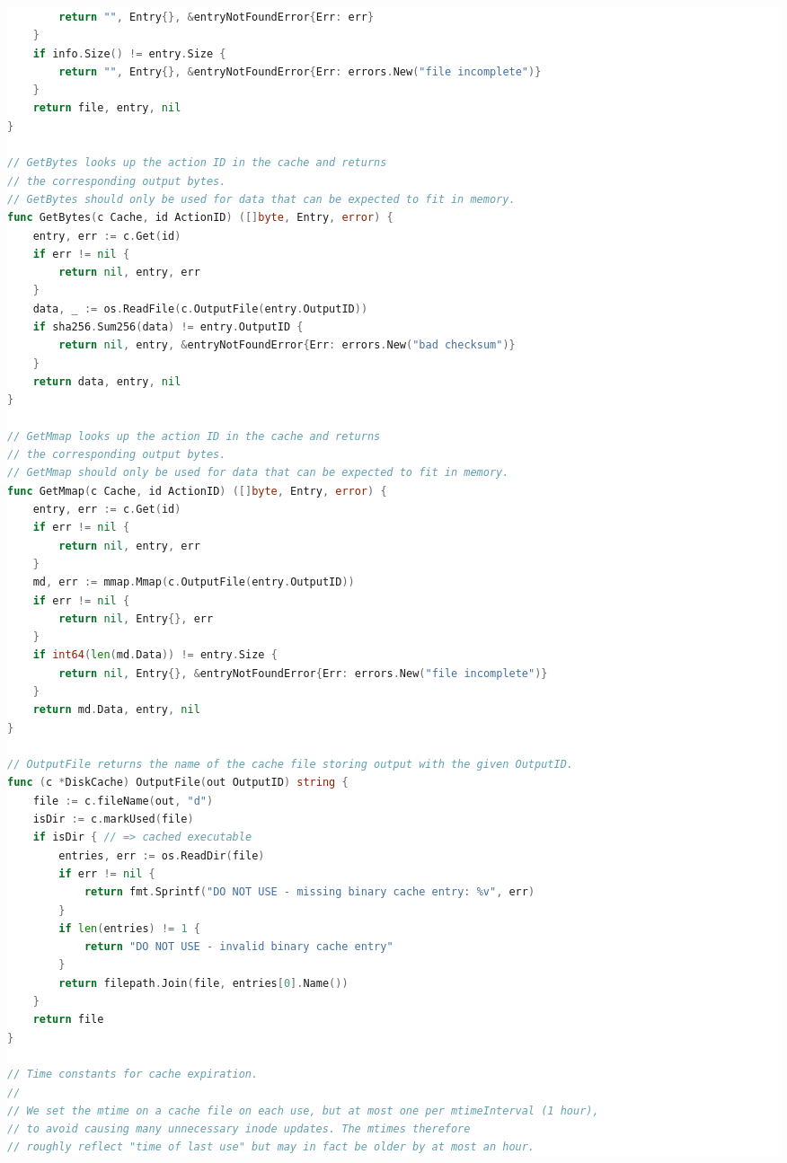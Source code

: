 ```go
		return "", Entry{}, &entryNotFoundError{Err: err}
	}
	if info.Size() != entry.Size {
		return "", Entry{}, &entryNotFoundError{Err: errors.New("file incomplete")}
	}
	return file, entry, nil
}

// GetBytes looks up the action ID in the cache and returns
// the corresponding output bytes.
// GetBytes should only be used for data that can be expected to fit in memory.
func GetBytes(c Cache, id ActionID) ([]byte, Entry, error) {
	entry, err := c.Get(id)
	if err != nil {
		return nil, entry, err
	}
	data, _ := os.ReadFile(c.OutputFile(entry.OutputID))
	if sha256.Sum256(data) != entry.OutputID {
		return nil, entry, &entryNotFoundError{Err: errors.New("bad checksum")}
	}
	return data, entry, nil
}

// GetMmap looks up the action ID in the cache and returns
// the corresponding output bytes.
// GetMmap should only be used for data that can be expected to fit in memory.
func GetMmap(c Cache, id ActionID) ([]byte, Entry, error) {
	entry, err := c.Get(id)
	if err != nil {
		return nil, entry, err
	}
	md, err := mmap.Mmap(c.OutputFile(entry.OutputID))
	if err != nil {
		return nil, Entry{}, err
	}
	if int64(len(md.Data)) != entry.Size {
		return nil, Entry{}, &entryNotFoundError{Err: errors.New("file incomplete")}
	}
	return md.Data, entry, nil
}

// OutputFile returns the name of the cache file storing output with the given OutputID.
func (c *DiskCache) OutputFile(out OutputID) string {
	file := c.fileName(out, "d")
	isDir := c.markUsed(file)
	if isDir { // => cached executable
		entries, err := os.ReadDir(file)
		if err != nil {
			return fmt.Sprintf("DO NOT USE - missing binary cache entry: %v", err)
		}
		if len(entries) != 1 {
			return "DO NOT USE - invalid binary cache entry"
		}
		return filepath.Join(file, entries[0].Name())
	}
	return file
}

// Time constants for cache expiration.
//
// We set the mtime on a cache file on each use, but at most one per mtimeInterval (1 hour),
// to avoid causing many unnecessary inode updates. The mtimes therefore
// roughly reflect "time of last use" but may in fact be older by at most an hour.
```